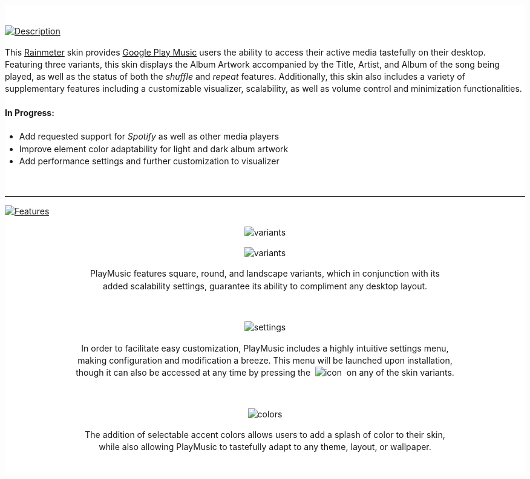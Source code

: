 

<br>

[<img title="" alt="Description" src="https://cloud.githubusercontent.com/assets/16360374/22623856/4459294c-eb1e-11e6-86e0-7a8392da4061.png" width="900"/>]()

  This [Rainmeter] skin provides [Google Play Music] users the ability to access their active media tastefully on their desktop. Featuring three variants, this skin displays the Album Artwork accompanied by the Title, Artist, and Album of the song being played, as well as the status of both the *shuffle* and *repeat* features.
  Additionally, this skin also includes a variety of supplementary features including a customizable visualizer, scalability, as well as volume control and minimization functionalities.

#### In Progress:
  * Add requested support for *Spotify* as well as other media players
  * Improve element color adaptability for light and dark album artwork
  * Add performance settings and further customization to visualizer  

<br>  



------------------------------------------------------------------------------

[<img title="" alt="Features" src="https://cloud.githubusercontent.com/assets/16360374/22623859/446dbe70-eb1e-11e6-8f95-ec36076d7f52.png" width="900" />]()
<p align="center">
  <img src="https://cloud.githubusercontent.com/assets/16360374/23335412/21511926-fb6a-11e6-8bb5-249567ecd85a.png" height="240" alt="variants" title="Variants"/>
</p>

<p align="center">
  <img src="https://cloud.githubusercontent.com/assets/16360374/23576129/3d750194-0051-11e7-9b00-a06a617dda82.png" height="42" alt="variants" title="Variants"/>
</p>
<p align="center">
  PlayMusic features square, round, and landscape variants, which in conjunction with its <br>  added scalability settings, guarantee its ability to compliment any desktop layout.
</p><br>


<p align="center">
  <img src="https://cloud.githubusercontent.com/assets/16360374/22628809/c039003e-eb8f-11e6-91f3-34bb8af4364a.png" height="42" alt="settings" title="Settings Menu"/>
</p>
<p align="center">
  In order to facilitate easy customization, PlayMusic includes a highly intuitive settings menu, <br>  making configuration and modification a breeze. This menu will be launched upon installation, <br>  though it can also be accessed at any time by pressing the &nbsp;<img src="https://cloud.githubusercontent.com/assets/16360374/21559428/fe6a3654-ce00-11e6-8d2c-ba8570e3132c.png" height="12" alt="icon"/>&nbsp; on any of the skin variants.
</p><br>


<p align="center">
  <img src="https://cloud.githubusercontent.com/assets/16360374/23576126/3d745d84-0051-11e7-864a-2e0f82ece29e.png" height="42" alt="colors" title="Accent Colors"/>
</p>
<p align="center">
The addition of selectable accent colors allows users to add a splash of color to their skin, <br>  while also allowing PlayMusic to tastefully adapt to any theme, layout, or wallpaper.
</p><br>


[Rainmeter]: https://www.rainmeter.net/
[Google Play Music]: https://play.google.com/music/listen?u=0
[Google Play Music Desktop Player]: http://www.googleplaymusicdesktopplayer.com/